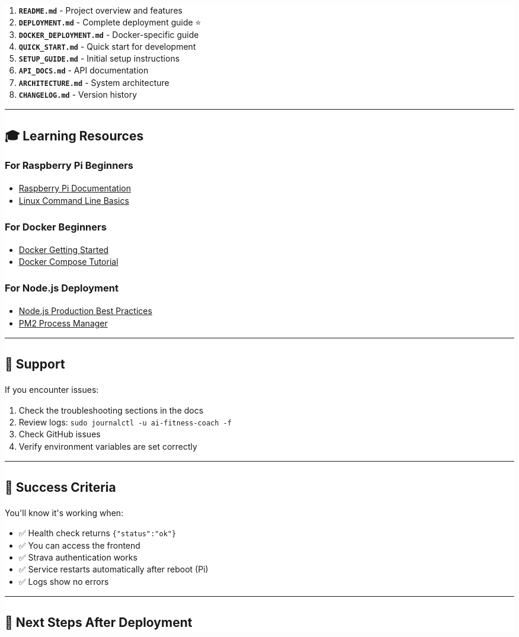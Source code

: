 1. **`README.md`** - Project overview and features
2. **`DEPLOYMENT.md`** - Complete deployment guide ⭐
3. **`DOCKER_DEPLOYMENT.md`** - Docker-specific guide
4. **`QUICK_START.md`** - Quick start for development
5. **`SETUP_GUIDE.md`** - Initial setup instructions
6. **`API_DOCS.md`** - API documentation
7. **`ARCHITECTURE.md`** - System architecture
8. **`CHANGELOG.md`** - Version history

---

## 🎓 Learning Resources

### For Raspberry Pi Beginners
- [Raspberry Pi Documentation](https://www.raspberrypi.org/documentation/)
- [Linux Command Line Basics](https://ubuntu.com/tutorials/command-line-for-beginners)

### For Docker Beginners
- [Docker Getting Started](https://docs.docker.com/get-started/)
- [Docker Compose Tutorial](https://docs.docker.com/compose/gettingstarted/)

### For Node.js Deployment
- [Node.js Production Best Practices](https://github.com/goldbergyoni/nodebestpractices)
- [PM2 Process Manager](https://pm2.keymetrics.io/)

---

## 🤝 Support

If you encounter issues:

1. Check the troubleshooting sections in the docs
2. Review logs: `sudo journalctl -u ai-fitness-coach -f`
3. Check GitHub issues
4. Verify environment variables are set correctly

---

## 🎉 Success Criteria

You'll know it's working when:

- ✅ Health check returns `{"status":"ok"}`
- ✅ You can access the frontend
- ✅ Strava authentication works
- ✅ Service restarts automatically after reboot (Pi)
- ✅ Logs show no errors

---

## 📝 Next Steps After Deployment
